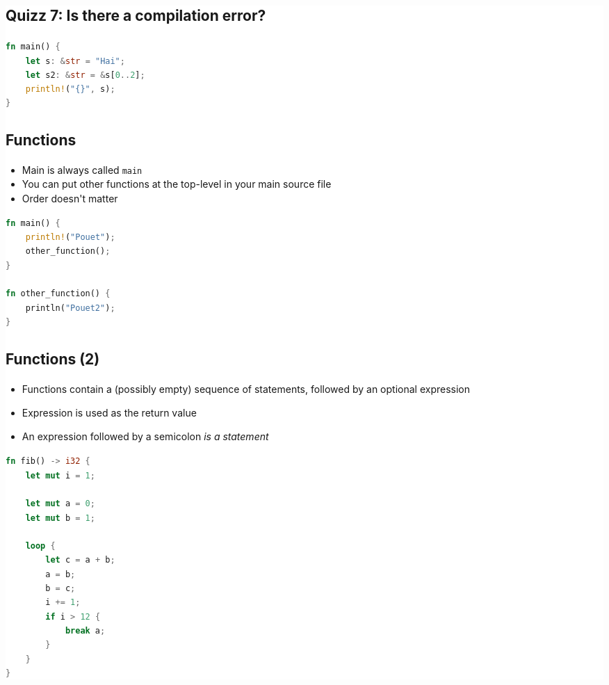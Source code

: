## Quizz 7: Is there a compilation error?

```rust
fn main() {
    let s: &str = "Hai";
    let s2: &str = &s[0..2];
    println!("{}", s);
}
```

## Functions

* Main is always called `main`
* You can put other functions at the top-level in your main source file
* Order doesn't matter

```rust
fn main() {
    println!("Pouet");
    other_function();
}

fn other_function() {
    println("Pouet2");
}
```

## Functions (2)

* Functions contain a (possibly empty) sequence of statements, followed by an
  optional expression

* Expression is used as the return value

* An expression followed by a semicolon *is a statement*

```rust
fn fib() -> i32 {
    let mut i = 1;

    let mut a = 0;
    let mut b = 1;

    loop {
        let c = a + b;
        a = b;
        b = c;
        i += 1;
        if i > 12 {
            break a;
        }
    }
}
```
